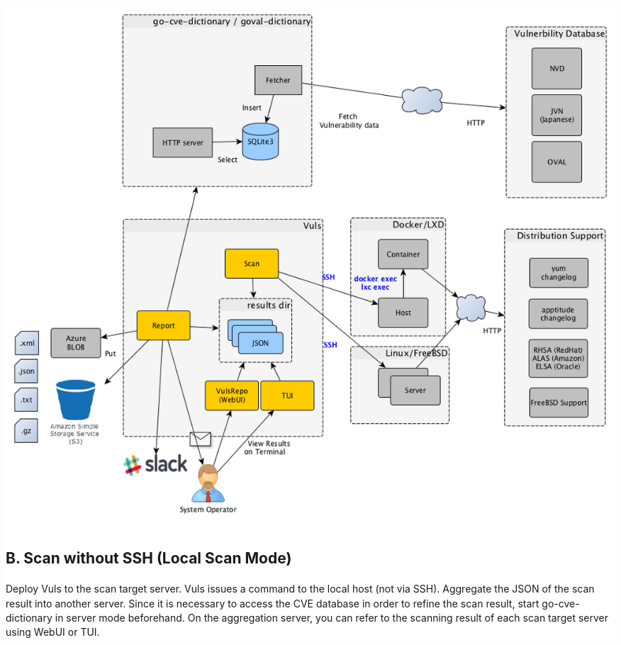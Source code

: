 ![Vuls-Architecture](img/vuls-architecture.png)

## B. Scan without SSH (Local Scan Mode)

Deploy Vuls to the scan target server. Vuls issues a command to the local host (not via SSH). Aggregate the JSON of the scan result into another server. Since it is necessary to access the CVE database in order to refine the scan result, start go-cve-dictionary in server mode beforehand.
On the aggregation server, you can refer to the scanning result of each scan target server using WebUI or TUI.
